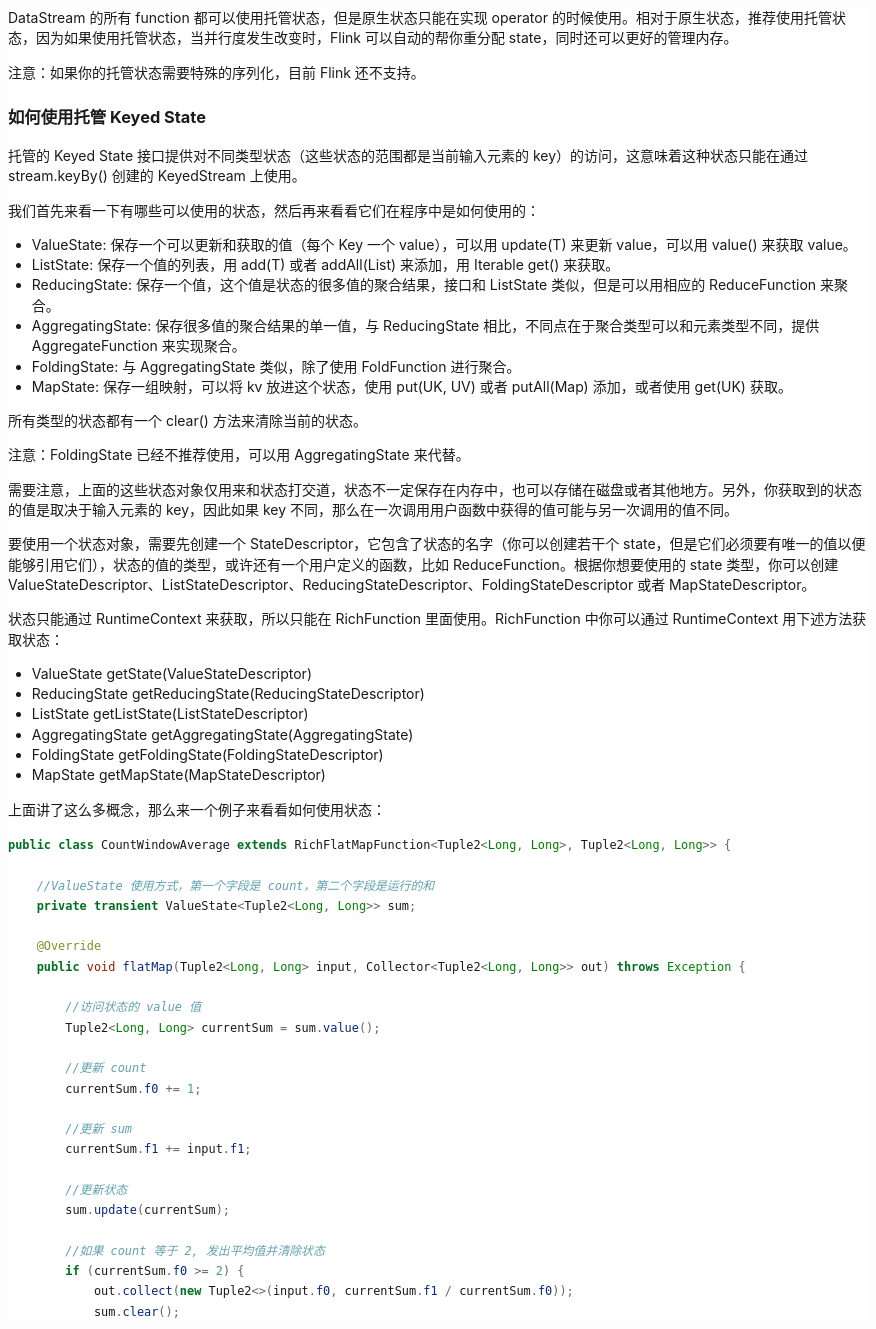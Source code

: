 DataStream 的所有 function 都可以使用托管状态，但是原生状态只能在实现 operator 的时候使用。相对于原生状态，推荐使用托管状态，因为如果使用托管状态，当并行度发生改变时，Flink 可以自动的帮你重分配 state，同时还可以更好的管理内存。

注意：如果你的托管状态需要特殊的序列化，目前 Flink 还不支持。

### 如何使用托管 Keyed State

托管的 Keyed State 接口提供对不同类型状态（这些状态的范围都是当前输入元素的 key）的访问，这意味着这种状态只能在通过 stream.keyBy() 创建的 KeyedStream 上使用。

我们首先来看一下有哪些可以使用的状态，然后再来看看它们在程序中是如何使用的：

- ValueState: 保存一个可以更新和获取的值（每个 Key 一个 value），可以用 update(T) 来更新 value，可以用 value() 来获取 value。
- ListState: 保存一个值的列表，用 add(T) 或者 addAll(List) 来添加，用 Iterable get() 来获取。
- ReducingState: 保存一个值，这个值是状态的很多值的聚合结果，接口和 ListState 类似，但是可以用相应的 ReduceFunction 来聚合。
- AggregatingState: 保存很多值的聚合结果的单一值，与 ReducingState 相比，不同点在于聚合类型可以和元素类型不同，提供 AggregateFunction 来实现聚合。
- FoldingState: 与 AggregatingState 类似，除了使用 FoldFunction 进行聚合。
- MapState: 保存一组映射，可以将 kv 放进这个状态，使用 put(UK, UV) 或者 putAll(Map) 添加，或者使用 get(UK) 获取。

所有类型的状态都有一个 clear() 方法来清除当前的状态。

注意：FoldingState 已经不推荐使用，可以用 AggregatingState 来代替。

需要注意，上面的这些状态对象仅用来和状态打交道，状态不一定保存在内存中，也可以存储在磁盘或者其他地方。另外，你获取到的状态的值是取决于输入元素的 key，因此如果 key 不同，那么在一次调用用户函数中获得的值可能与另一次调用的值不同。

要使用一个状态对象，需要先创建一个 StateDescriptor，它包含了状态的名字（你可以创建若干个 state，但是它们必须要有唯一的值以便能够引用它们），状态的值的类型，或许还有一个用户定义的函数，比如 ReduceFunction。根据你想要使用的 state 类型，你可以创建 ValueStateDescriptor、ListStateDescriptor、ReducingStateDescriptor、FoldingStateDescriptor 或者 MapStateDescriptor。

状态只能通过 RuntimeContext 来获取，所以只能在 RichFunction 里面使用。RichFunction 中你可以通过 RuntimeContext 用下述方法获取状态：

- ValueState getState(ValueStateDescriptor)
- ReducingState getReducingState(ReducingStateDescriptor)
- ListState getListState(ListStateDescriptor)
- AggregatingState getAggregatingState(AggregatingState)
- FoldingState getFoldingState(FoldingStateDescriptor)
- MapState getMapState(MapStateDescriptor)

上面讲了这么多概念，那么来一个例子来看看如何使用状态：

```java
public class CountWindowAverage extends RichFlatMapFunction<Tuple2<Long, Long>, Tuple2<Long, Long>> {

    //ValueState 使用方式，第一个字段是 count，第二个字段是运行的和 
    private transient ValueState<Tuple2<Long, Long>> sum;

    @Override
    public void flatMap(Tuple2<Long, Long> input, Collector<Tuple2<Long, Long>> out) throws Exception {

        //访问状态的 value 值
        Tuple2<Long, Long> currentSum = sum.value();

        //更新 count
        currentSum.f0 += 1;

        //更新 sum
        currentSum.f1 += input.f1;

        //更新状态
        sum.update(currentSum);

        //如果 count 等于 2, 发出平均值并清除状态
        if (currentSum.f0 >= 2) {
            out.collect(new Tuple2<>(input.f0, currentSum.f1 / currentSum.f0));
            sum.clear();
```